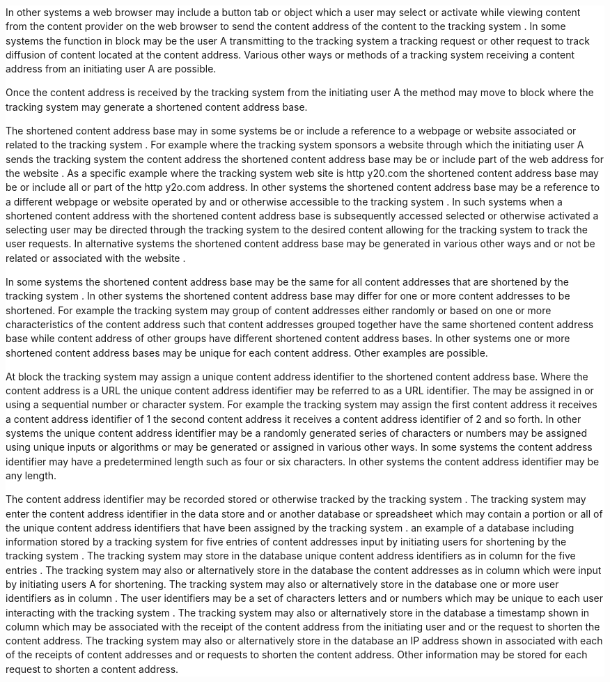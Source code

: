 In other systems a web browser may include a button tab or object which a user may select or activate while viewing content from the content provider on the web browser to send the content address of the content to the tracking system . In some systems the function in block may be the user A transmitting to the tracking system a tracking request or other request to track diffusion of content located at the content address. Various other ways or methods of a tracking system receiving a content address from an initiating user A are possible.

Once the content address is received by the tracking system from the initiating user A the method may move to block where the tracking system may generate a shortened content address base.

The shortened content address base may in some systems be or include a reference to a webpage or website associated or related to the tracking system . For example where the tracking system sponsors a website through which the initiating user A sends the tracking system the content address the shortened content address base may be or include part of the web address for the website . As a specific example where the tracking system web site is http y20.com the shortened content address base may be or include all or part of the http y2o.com address. In other systems the shortened content address base may be a reference to a different webpage or website operated by and or otherwise accessible to the tracking system . In such systems when a shortened content address with the shortened content address base is subsequently accessed selected or otherwise activated a selecting user may be directed through the tracking system to the desired content allowing for the tracking system to track the user requests. In alternative systems the shortened content address base may be generated in various other ways and or not be related or associated with the website .

In some systems the shortened content address base may be the same for all content addresses that are shortened by the tracking system . In other systems the shortened content address base may differ for one or more content addresses to be shortened. For example the tracking system may group of content addresses either randomly or based on one or more characteristics of the content address such that content addresses grouped together have the same shortened content address base while content address of other groups have different shortened content address bases. In other systems one or more shortened content address bases may be unique for each content address. Other examples are possible.

At block the tracking system may assign a unique content address identifier to the shortened content address base. Where the content address is a URL the unique content address identifier may be referred to as a URL identifier. The may be assigned in or using a sequential number or character system. For example the tracking system may assign the first content address it receives a content address identifier of 1 the second content address it receives a content address identifier of 2 and so forth. In other systems the unique content address identifier may be a randomly generated series of characters or numbers may be assigned using unique inputs or algorithms or may be generated or assigned in various other ways. In some systems the content address identifier may have a predetermined length such as four or six characters. In other systems the content address identifier may be any length.

The content address identifier may be recorded stored or otherwise tracked by the tracking system . The tracking system may enter the content address identifier in the data store and or another database or spreadsheet which may contain a portion or all of the unique content address identifiers that have been assigned by the tracking system . an example of a database including information stored by a tracking system for five entries of content addresses input by initiating users for shortening by the tracking system . The tracking system may store in the database unique content address identifiers as in column for the five entries . The tracking system may also or alternatively store in the database the content addresses as in column which were input by initiating users A for shortening. The tracking system may also or alternatively store in the database one or more user identifiers as in column . The user identifiers may be a set of characters letters and or numbers which may be unique to each user interacting with the tracking system . The tracking system may also or alternatively store in the database a timestamp shown in column which may be associated with the receipt of the content address from the initiating user and or the request to shorten the content address. The tracking system may also or alternatively store in the database an IP address shown in associated with each of the receipts of content addresses and or requests to shorten the content address. Other information may be stored for each request to shorten a content address.
